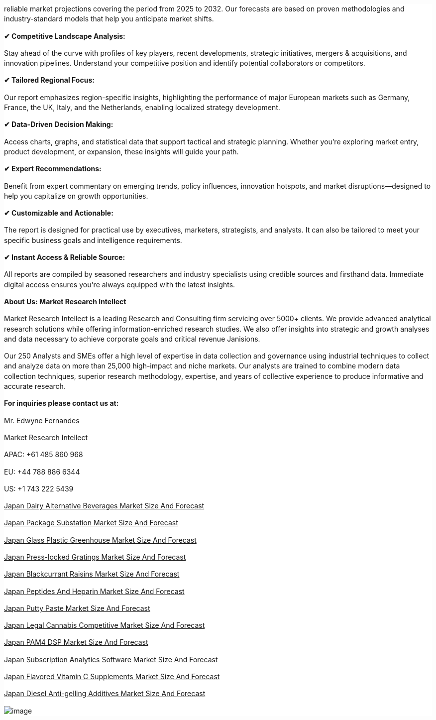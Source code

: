 reliable market projections covering the period from 2025 to 2032. Our forecasts are based on proven methodologies and industry-standard models that help you anticipate market shifts.</p><p><strong>✔ Competitive Landscape Analysis:</strong></p><p>Stay ahead of the curve with profiles of key players, recent developments, strategic initiatives, mergers &amp; acquisitions, and innovation pipelines. Understand your competitive position and identify potential collaborators or competitors.</p><p><strong>✔ Tailored Regional Focus:</strong></p><p>Our report emphasizes region-specific insights, highlighting the performance of major European markets such as Germany, France, the UK, Italy, and the Netherlands, enabling localized strategy development.</p><p><strong>✔ Data-Driven Decision Making:</strong></p><p>Access charts, graphs, and statistical data that support tactical and strategic planning. Whether you&rsquo;re exploring market entry, product development, or expansion, these insights will guide your path.</p><p><strong>✔ Expert Recommendations:</strong></p><p>Benefit from expert commentary on emerging trends, policy influences, innovation hotspots, and market disruptions&mdash;designed to help you capitalize on growth opportunities.</p><p><strong>✔ Customizable and Actionable:</strong></p><p>The report is designed for practical use by executives, marketers, strategists, and analysts. It can also be tailored to meet your specific business goals and intelligence requirements.</p><p><strong>✔ Instant Access &amp; Reliable Source:</strong></p><p>All reports are compiled by seasoned researchers and industry specialists using credible sources and firsthand data. Immediate digital access ensures you're always equipped with the latest insights.</p><p><strong><span class="font-[700]">About Us: Market Research Intellect</span></strong></p><p><span class="">Market Research Intellect is a leading Research and Consulting firm servicing over 5000+ clients. We provide advanced analytical research solutions while offering information-enriched research studies.&nbsp;</span>We also offer insights into strategic and growth analyses and data necessary to achieve corporate goals and critical revenue Janisions.</p><p><span class="">Our 250 Analysts and SMEs offer a high level of expertise in data collection and governance using industrial techniques to collect and analyze data on more than 25,000 high-impact and niche markets. Our analysts are trained to combine modern data collection techniques, superior research methodology, expertise, and years of collective experience to produce informative and accurate research.</span></p><p><strong>For inquiries please contact us at:</strong></p><p>Mr. Edwyne Fernandes</p><p>Market Research Intellect</p><p>APAC: +61 485 860 968</p><p>EU: +44 788 886 6344</p><p>US: +1 743 222 5439</p><p><a href="https://github.com/Ankit19021994/Advisorr-SP/blob/main/Dairy-Alternative-Beverages-Market/Dairy-Alternative-Beverages-Market.md">Japan Dairy Alternative Beverages Market Size And Forecast</a></p><p><a href="https://github.com/Ankit19021994/Advisorr-SP/blob/main/Package-Substation-Market/Package-Substation-Market.md">Japan Package Substation Market Size And Forecast</a></p><p><a href="https://github.com/Ankit19021994/Advisorr-SP/blob/main/Glass-Plastic-Greenhouse-Market/Glass-Plastic-Greenhouse-Market.md">Japan Glass Plastic Greenhouse Market Size And Forecast</a></p><p><a href="https://github.com/Ankit19021994/Advisorr-SP/blob/main/Press-locked-Gratings-Market/Press-locked-Gratings-Market.md">Japan Press-locked Gratings Market Size And Forecast</a></p><p><a href="https://github.com/Ankit19021994/Advisorr-SP/blob/main/Blackcurrant-Raisins-Market/Blackcurrant-Raisins-Market.md">Japan Blackcurrant Raisins Market Size And Forecast</a></p><p><a href="https://github.com/Ankit19021994/Advisorr-SP/blob/main/Peptides-And-Heparin-Market/Peptides-And-Heparin-Market.md">Japan Peptides And Heparin Market Size And Forecast</a></p><p><a href="https://github.com/Ankit19021994/Advisorr-SP/blob/main/Putty-Paste-Market/Putty-Paste-Market.md">Japan Putty Paste Market Size And Forecast</a></p><p><a href="https://github.com/Ankit19021994/Advisorr-SP/blob/main/Legal-Cannabis-Competitive-Market/Legal-Cannabis-Competitive-Market.md">Japan Legal Cannabis Competitive Market Size And Forecast</a></p><p><a href="https://github.com/Ankit19021994/Advisorr-SP/blob/main/PAM4-DSP-Market/PAM4-DSP-Market.md">Japan PAM4 DSP Market Size And Forecast</a></p><p><a href="https://github.com/Ankit19021994/Advisorr-SP/blob/main/Subscription-Analytics-Software-Market/Subscription-Analytics-Software-Market.md">Japan Subscription Analytics Software Market Size And Forecast</a></p><p><a href="https://github.com/Ankit19021994/Advisorr-SP/blob/main/Flavored-Vitamin-C-Supplements-Market/Flavored-Vitamin-C-Supplements-Market.md">Japan Flavored Vitamin C Supplements Market Size And Forecast</a></p><p><a href="https://github.com/Ankit19021994/Advisorr-SP/blob/main/Diesel-Anti-gelling-Additives-Market/Diesel-Anti-gelling-Additives-Market.md">Japan Diesel Anti-gelling Additives Market Size And Forecast</a></p>
![image](https://github.com/user-attachments/assets/29261bb4-3831-496e-ab50-38870bff4d1e)
